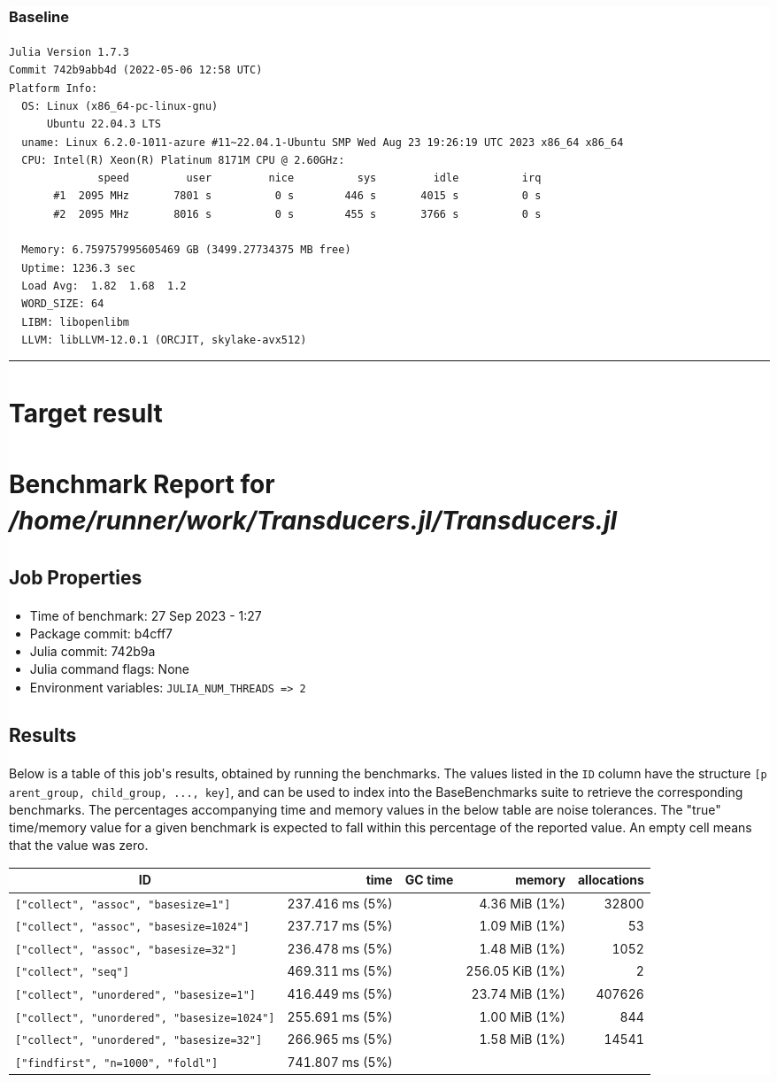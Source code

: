 ### Baseline
```
Julia Version 1.7.3
Commit 742b9abb4d (2022-05-06 12:58 UTC)
Platform Info:
  OS: Linux (x86_64-pc-linux-gnu)
      Ubuntu 22.04.3 LTS
  uname: Linux 6.2.0-1011-azure #11~22.04.1-Ubuntu SMP Wed Aug 23 19:26:19 UTC 2023 x86_64 x86_64
  CPU: Intel(R) Xeon(R) Platinum 8171M CPU @ 2.60GHz: 
              speed         user         nice          sys         idle          irq
       #1  2095 MHz       7801 s          0 s        446 s       4015 s          0 s
       #2  2095 MHz       8016 s          0 s        455 s       3766 s          0 s
       
  Memory: 6.759757995605469 GB (3499.27734375 MB free)
  Uptime: 1236.3 sec
  Load Avg:  1.82  1.68  1.2
  WORD_SIZE: 64
  LIBM: libopenlibm
  LLVM: libLLVM-12.0.1 (ORCJIT, skylake-avx512)
```

---
# Target result
# Benchmark Report for */home/runner/work/Transducers.jl/Transducers.jl*

## Job Properties
* Time of benchmark: 27 Sep 2023 - 1:27
* Package commit: b4cff7
* Julia commit: 742b9a
* Julia command flags: None
* Environment variables: `JULIA_NUM_THREADS => 2`

## Results
Below is a table of this job's results, obtained by running the benchmarks.
The values listed in the `ID` column have the structure `[parent_group, child_group, ..., key]`, and can be used to
index into the BaseBenchmarks suite to retrieve the corresponding benchmarks.
The percentages accompanying time and memory values in the below table are noise tolerances. The "true"
time/memory value for a given benchmark is expected to fall within this percentage of the reported value.
An empty cell means that the value was zero.

| ID                                                  | time            | GC time | memory          | allocations |
|-----------------------------------------------------|----------------:|--------:|----------------:|------------:|
| `["collect", "assoc", "basesize=1"]`                | 237.416 ms (5%) |         |   4.36 MiB (1%) |       32800 |
| `["collect", "assoc", "basesize=1024"]`             | 237.717 ms (5%) |         |   1.09 MiB (1%) |          53 |
| `["collect", "assoc", "basesize=32"]`               | 236.478 ms (5%) |         |   1.48 MiB (1%) |        1052 |
| `["collect", "seq"]`                                | 469.311 ms (5%) |         | 256.05 KiB (1%) |           2 |
| `["collect", "unordered", "basesize=1"]`            | 416.449 ms (5%) |         |  23.74 MiB (1%) |      407626 |
| `["collect", "unordered", "basesize=1024"]`         | 255.691 ms (5%) |         |   1.00 MiB (1%) |         844 |
| `["collect", "unordered", "basesize=32"]`           | 266.965 ms (5%) |         |   1.58 MiB (1%) |       14541 |
| `["findfirst", "n=1000", "foldl"]`                  | 741.807 ms (5%) |         |                 |             |